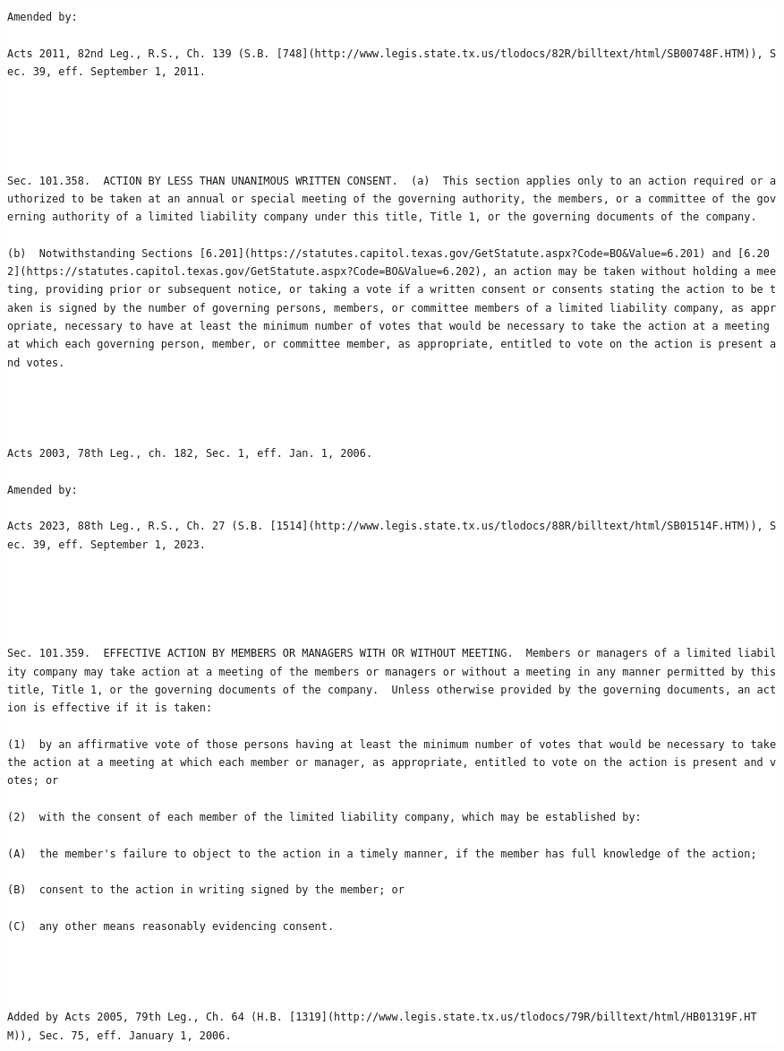     Amended by: 
    
    Acts 2011, 82nd Leg., R.S., Ch. 139 (S.B. [748](http://www.legis.state.tx.us/tlodocs/82R/billtext/html/SB00748F.HTM)), Sec. 39, eff. September 1, 2011.
    
    
    
    
    
    Sec. 101.358.  ACTION BY LESS THAN UNANIMOUS WRITTEN CONSENT.  (a)  This section applies only to an action required or authorized to be taken at an annual or special meeting of the governing authority, the members, or a committee of the governing authority of a limited liability company under this title, Title 1, or the governing documents of the company.
    
    (b)  Notwithstanding Sections [6.201](https://statutes.capitol.texas.gov/GetStatute.aspx?Code=BO&Value=6.201) and [6.202](https://statutes.capitol.texas.gov/GetStatute.aspx?Code=BO&Value=6.202), an action may be taken without holding a meeting, providing prior or subsequent notice, or taking a vote if a written consent or consents stating the action to be taken is signed by the number of governing persons, members, or committee members of a limited liability company, as appropriate, necessary to have at least the minimum number of votes that would be necessary to take the action at a meeting at which each governing person, member, or committee member, as appropriate, entitled to vote on the action is present and votes.
    
    
    
    
    Acts 2003, 78th Leg., ch. 182, Sec. 1, eff. Jan. 1, 2006.
    
    Amended by: 
    
    Acts 2023, 88th Leg., R.S., Ch. 27 (S.B. [1514](http://www.legis.state.tx.us/tlodocs/88R/billtext/html/SB01514F.HTM)), Sec. 39, eff. September 1, 2023.
    
    
    
    
    
    Sec. 101.359.  EFFECTIVE ACTION BY MEMBERS OR MANAGERS WITH OR WITHOUT MEETING.  Members or managers of a limited liability company may take action at a meeting of the members or managers or without a meeting in any manner permitted by this title, Title 1, or the governing documents of the company.  Unless otherwise provided by the governing documents, an action is effective if it is taken:
    
    (1)  by an affirmative vote of those persons having at least the minimum number of votes that would be necessary to take the action at a meeting at which each member or manager, as appropriate, entitled to vote on the action is present and votes; or
    
    (2)  with the consent of each member of the limited liability company, which may be established by:
    
    (A)  the member's failure to object to the action in a timely manner, if the member has full knowledge of the action;
    
    (B)  consent to the action in writing signed by the member; or
    
    (C)  any other means reasonably evidencing consent.
    
    
    
    
    Added by Acts 2005, 79th Leg., Ch. 64 (H.B. [1319](http://www.legis.state.tx.us/tlodocs/79R/billtext/html/HB01319F.HTM)), Sec. 75, eff. January 1, 2006.
    
    
    
    
    